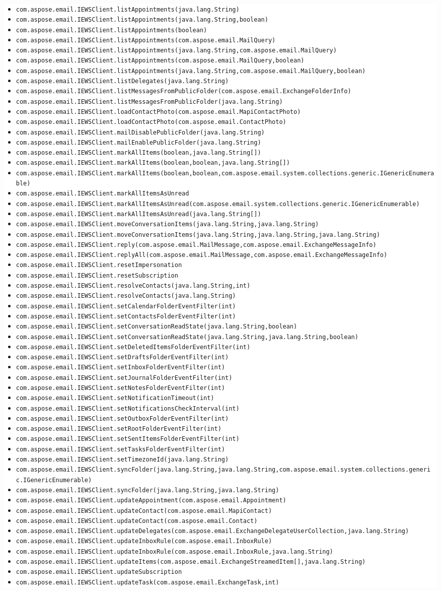 - `com.aspose.email.IEWSClient.listAppointments(java.lang.String)`
- `com.aspose.email.IEWSClient.listAppointments(java.lang.String,boolean)`
- `com.aspose.email.IEWSClient.listAppointments(boolean)`
- `com.aspose.email.IEWSClient.listAppointments(com.aspose.email.MailQuery)`
- `com.aspose.email.IEWSClient.listAppointments(java.lang.String,com.aspose.email.MailQuery)`
- `com.aspose.email.IEWSClient.listAppointments(com.aspose.email.MailQuery,boolean)`
- `com.aspose.email.IEWSClient.listAppointments(java.lang.String,com.aspose.email.MailQuery,boolean)`
- `com.aspose.email.IEWSClient.listDelegates(java.lang.String)`
- `com.aspose.email.IEWSClient.listMessagesFromPublicFolder(com.aspose.email.ExchangeFolderInfo)`
- `com.aspose.email.IEWSClient.listMessagesFromPublicFolder(java.lang.String)`
- `com.aspose.email.IEWSClient.loadContactPhoto(com.aspose.email.MapiContactPhoto)`
- `com.aspose.email.IEWSClient.loadContactPhoto(com.aspose.email.ContactPhoto)`
- `com.aspose.email.IEWSClient.mailDisablePublicFolder(java.lang.String)`
- `com.aspose.email.IEWSClient.mailEnablePublicFolder(java.lang.String)`
- `com.aspose.email.IEWSClient.markAllItems(boolean,java.lang.String[])`
- `com.aspose.email.IEWSClient.markAllItems(boolean,boolean,java.lang.String[])`
- `com.aspose.email.IEWSClient.markAllItems(boolean,boolean,com.aspose.email.system.collections.generic.IGenericEnumerable)`
- `com.aspose.email.IEWSClient.markAllItemsAsUnread`
- `com.aspose.email.IEWSClient.markAllItemsAsUnread(com.aspose.email.system.collections.generic.IGenericEnumerable)`
- `com.aspose.email.IEWSClient.markAllItemsAsUnread(java.lang.String[])`
- `com.aspose.email.IEWSClient.moveConversationItems(java.lang.String,java.lang.String)`
- `com.aspose.email.IEWSClient.moveConversationItems(java.lang.String,java.lang.String,java.lang.String)`
- `com.aspose.email.IEWSClient.reply(com.aspose.email.MailMessage,com.aspose.email.ExchangeMessageInfo)`
- `com.aspose.email.IEWSClient.replyAll(com.aspose.email.MailMessage,com.aspose.email.ExchangeMessageInfo)`
- `com.aspose.email.IEWSClient.resetImpersonation`
- `com.aspose.email.IEWSClient.resetSubscription`
- `com.aspose.email.IEWSClient.resolveContacts(java.lang.String,int)`
- `com.aspose.email.IEWSClient.resolveContacts(java.lang.String)`
- `com.aspose.email.IEWSClient.setCalendarFolderEventFilter(int)`
- `com.aspose.email.IEWSClient.setContactsFolderEventFilter(int)`
- `com.aspose.email.IEWSClient.setConversationReadState(java.lang.String,boolean)`
- `com.aspose.email.IEWSClient.setConversationReadState(java.lang.String,java.lang.String,boolean)`
- `com.aspose.email.IEWSClient.setDeletedItemsFolderEventFilter(int)`
- `com.aspose.email.IEWSClient.setDraftsFolderEventFilter(int)`
- `com.aspose.email.IEWSClient.setInboxFolderEventFilter(int)`
- `com.aspose.email.IEWSClient.setJournalFolderEventFilter(int)`
- `com.aspose.email.IEWSClient.setNotesFolderEventFilter(int)`
- `com.aspose.email.IEWSClient.setNotificationTimeout(int)`
- `com.aspose.email.IEWSClient.setNotificationsCheckInterval(int)`
- `com.aspose.email.IEWSClient.setOutboxFolderEventFilter(int)`
- `com.aspose.email.IEWSClient.setRootFolderEventFilter(int)`
- `com.aspose.email.IEWSClient.setSentItemsFolderEventFilter(int)`
- `com.aspose.email.IEWSClient.setTasksFolderEventFilter(int)`
- `com.aspose.email.IEWSClient.setTimezoneId(java.lang.String)`
- `com.aspose.email.IEWSClient.syncFolder(java.lang.String,java.lang.String,com.aspose.email.system.collections.generic.IGenericEnumerable)`
- `com.aspose.email.IEWSClient.syncFolder(java.lang.String,java.lang.String)`
- `com.aspose.email.IEWSClient.updateAppointment(com.aspose.email.Appointment)`
- `com.aspose.email.IEWSClient.updateContact(com.aspose.email.MapiContact)`
- `com.aspose.email.IEWSClient.updateContact(com.aspose.email.Contact)`
- `com.aspose.email.IEWSClient.updateDelegates(com.aspose.email.ExchangeDelegateUserCollection,java.lang.String)`
- `com.aspose.email.IEWSClient.updateInboxRule(com.aspose.email.InboxRule)`
- `com.aspose.email.IEWSClient.updateInboxRule(com.aspose.email.InboxRule,java.lang.String)`
- `com.aspose.email.IEWSClient.updateItems(com.aspose.email.ExchangeStreamedItem[],java.lang.String)`
- `com.aspose.email.IEWSClient.updateSubscription`
- `com.aspose.email.IEWSClient.updateTask(com.aspose.email.ExchangeTask,int)`